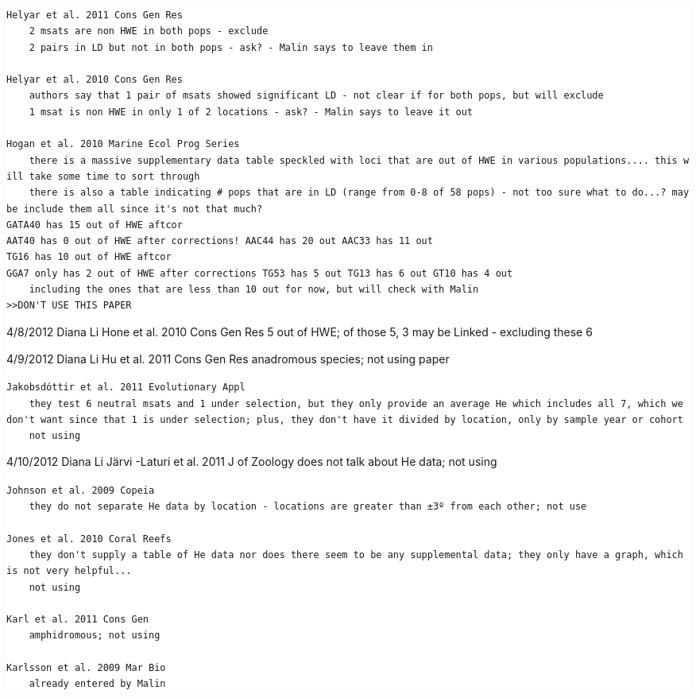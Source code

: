 	Helyar et al. 2011 Cons Gen Res
		2 msats are non HWE in both pops - exclude
		2 pairs in LD but not in both pops - ask? - Malin says to leave them in

	Helyar et al. 2010 Cons Gen Res
		authors say that 1 pair of msats showed significant LD - not clear if for both pops, but will exclude
		1 msat is non HWE in only 1 of 2 locations - ask? - Malin says to leave it out

	Hogan et al. 2010 Marine Ecol Prog Series
		there is a massive supplementary data table speckled with loci that are out of HWE in various populations.... this will take some time to sort through
		there is also a table indicating # pops that are in LD (range from 0-8 of 58 pops) - not too sure what to do...? maybe include them all since it's not that much?
	GATA40 has 15 out of HWE aftcor
	AAT40 has 0 out of HWE after corrections! AAC44 has 20 out AAC33 has 11 out
	TG16 has 10 out of HWE aftcor
	GGA7 only has 2 out of HWE after corrections TG53 has 5 out TG13 has 6 out GT10 has 4 out
		including the ones that are less than 10 out for now, but will check with Malin
	>>DON'T USE THIS PAPER

4/8/2012
Diana Li
	Hone et al. 2010 Cons Gen Res
		5 out of HWE; of those 5, 3 may be Linked - excluding these 6

4/9/2012
Diana Li
	Hu et al. 2011 Cons Gen Res
		anadromous species; not using paper

	Jakobsdóttir et al. 2011 Evolutionary Appl
		they test 6 neutral msats and 1 under selection, but they only provide an average He which includes all 7, which we don't want since that 1 is under selection; plus, they don't have it divided by location, only by sample year or cohort
		not using

4/10/2012
Diana Li
	Järvi -Laturi et al. 2011 J of Zoology
		does not talk about He data; not using

	Johnson et al. 2009 Copeia
		they do not separate He data by location - locations are greater than ±3º from each other; not use

	Jones et al. 2010 Coral Reefs
		they don't supply a table of He data nor does there seem to be any supplemental data; they only have a graph, which is not very helpful...
		not using

	Karl et al. 2011 Cons Gen
		amphidromous; not using

	Karlsson et al. 2009 Mar Bio
		already entered by Malin
